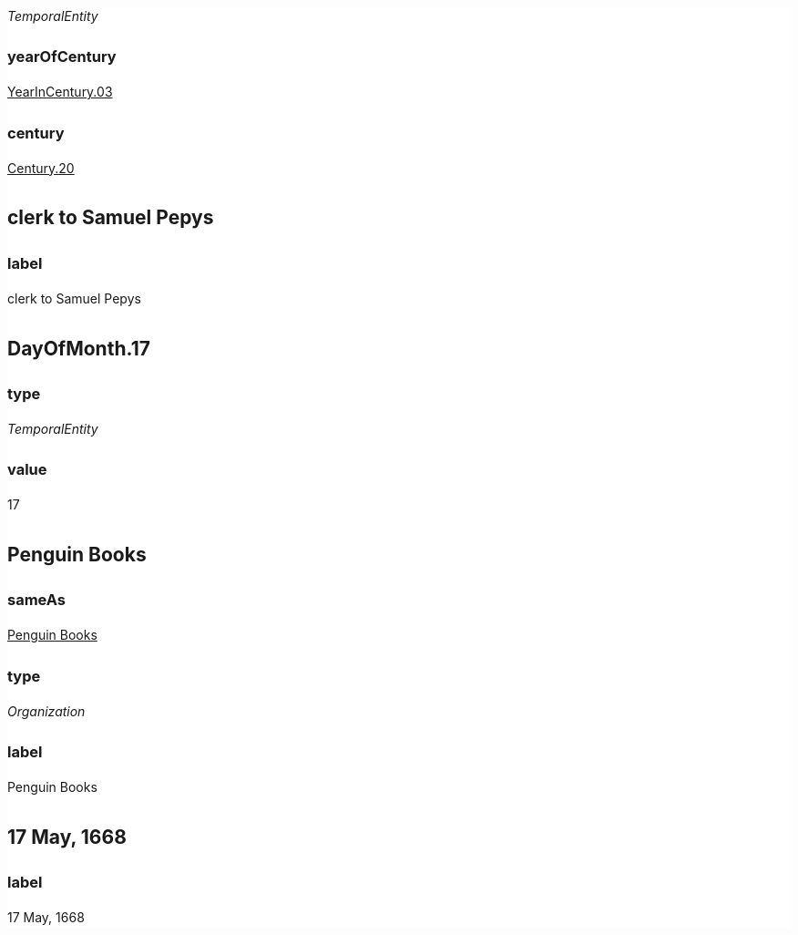 
*TemporalEntity*

### yearOfCentury


[YearInCentury.03](#YearInCentury.03)

### century


[Century.20](#Century.20)

## clerk to Samuel Pepys

### label


clerk to Samuel Pepys

## DayOfMonth.17

### type


*TemporalEntity*

### value


17

## Penguin Books

### sameAs


[Penguin Books](#Penguin-Books)

### type


*Organization*

### label


Penguin Books

## 17 May, 1668

### label


17 May, 1668
